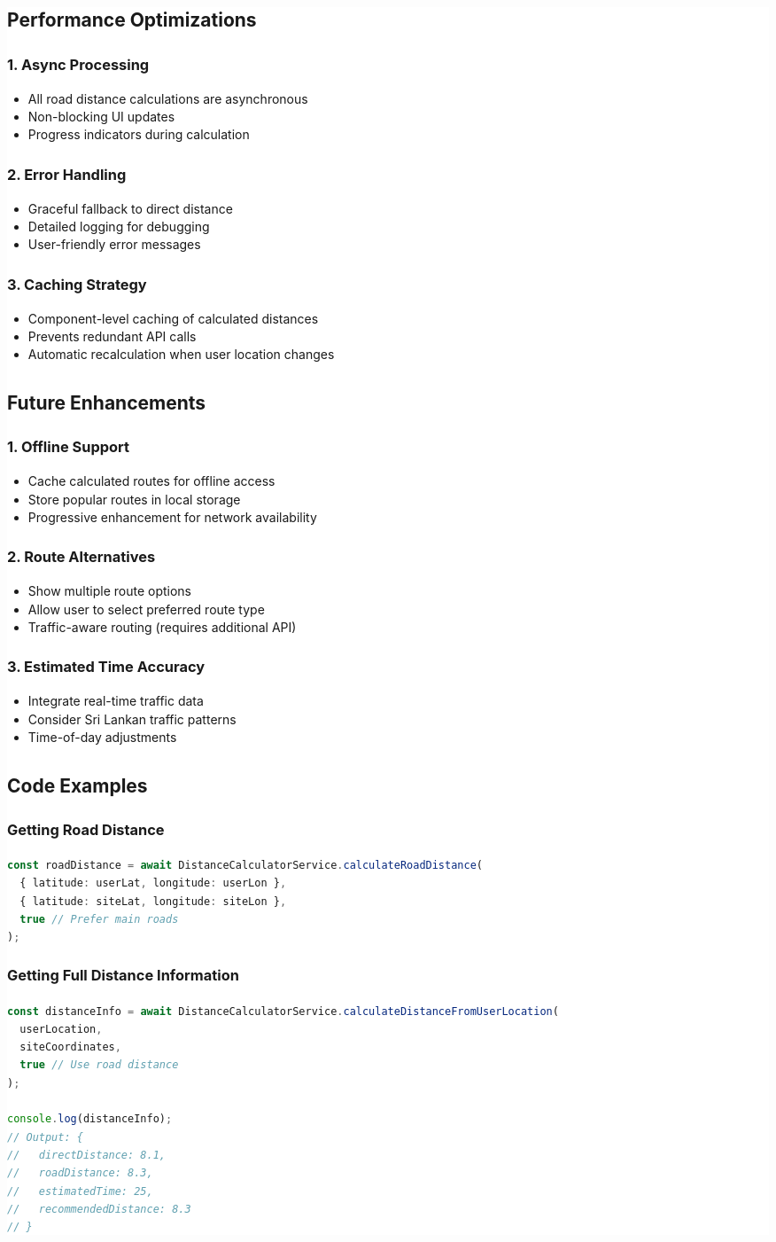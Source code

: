 ## Performance Optimizations

### 1. Async Processing
- All road distance calculations are asynchronous
- Non-blocking UI updates
- Progress indicators during calculation

### 2. Error Handling
- Graceful fallback to direct distance
- Detailed logging for debugging
- User-friendly error messages

### 3. Caching Strategy
- Component-level caching of calculated distances
- Prevents redundant API calls
- Automatic recalculation when user location changes

## Future Enhancements

### 1. Offline Support
- Cache calculated routes for offline access
- Store popular routes in local storage
- Progressive enhancement for network availability

### 2. Route Alternatives
- Show multiple route options
- Allow user to select preferred route type
- Traffic-aware routing (requires additional API)

### 3. Estimated Time Accuracy
- Integrate real-time traffic data
- Consider Sri Lankan traffic patterns
- Time-of-day adjustments

## Code Examples

### Getting Road Distance
```typescript
const roadDistance = await DistanceCalculatorService.calculateRoadDistance(
  { latitude: userLat, longitude: userLon },
  { latitude: siteLat, longitude: siteLon },
  true // Prefer main roads
);
```

### Getting Full Distance Information
```typescript
const distanceInfo = await DistanceCalculatorService.calculateDistanceFromUserLocation(
  userLocation,
  siteCoordinates,
  true // Use road distance
);

console.log(distanceInfo);
// Output: {
//   directDistance: 8.1,
//   roadDistance: 8.3,
//   estimatedTime: 25,
//   recommendedDistance: 8.3
// }
```